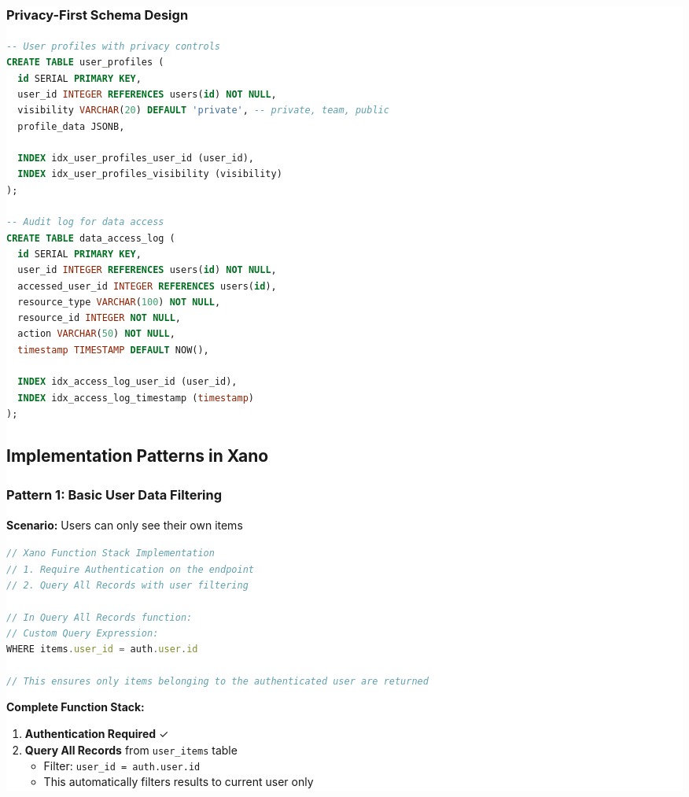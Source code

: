 ### Privacy-First Schema Design

```sql
-- User profiles with privacy controls
CREATE TABLE user_profiles (
  id SERIAL PRIMARY KEY,
  user_id INTEGER REFERENCES users(id) NOT NULL,
  visibility VARCHAR(20) DEFAULT 'private', -- private, team, public
  profile_data JSONB,
  
  INDEX idx_user_profiles_user_id (user_id),
  INDEX idx_user_profiles_visibility (visibility)
);

-- Audit log for data access
CREATE TABLE data_access_log (
  id SERIAL PRIMARY KEY,
  user_id INTEGER REFERENCES users(id) NOT NULL,
  accessed_user_id INTEGER REFERENCES users(id),
  resource_type VARCHAR(100) NOT NULL,
  resource_id INTEGER NOT NULL,
  action VARCHAR(50) NOT NULL,
  timestamp TIMESTAMP DEFAULT NOW(),
  
  INDEX idx_access_log_user_id (user_id),
  INDEX idx_access_log_timestamp (timestamp)
);
```

## Implementation Patterns in Xano

### Pattern 1: Basic User Data Filtering

**Scenario:** Users can only see their own items

```javascript
// Xano Function Stack Implementation
// 1. Require Authentication on the endpoint
// 2. Query All Records with user filtering

// In Query All Records function:
// Custom Query Expression:
WHERE items.user_id = auth.user.id

// This ensures only items belonging to the authenticated user are returned
```

**Complete Function Stack:**
1. **Authentication Required** ✓
2. **Query All Records** from `user_items` table
   - Filter: `user_id = auth.user.id`
   - This automatically filters results to current user only
